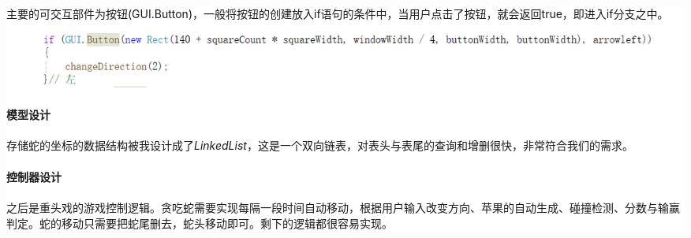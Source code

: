 主要的可交互部件为按钮(GUI.Button)，一般将按钮的创建放入if语句的条件中，当用户点击了按钮，就会返回true，即进入if分支之中。
<p align = "center">
<img src="imgs/readme-1.png" width="90%"/>
<p>

#### 模型设计
存储蛇的坐标的数据结构被我设计成了*LinkedList*，这是一个双向链表，对表头与表尾的查询和增删很快，非常符合我们的需求。

#### 控制器设计
之后是重头戏的游戏控制逻辑。贪吃蛇需要实现每隔一段时间自动移动，根据用户输入改变方向、苹果的自动生成、碰撞检测、分数与输赢判定。蛇的移动只需要把蛇尾删去，蛇头移动即可。剩下的逻辑都很容易实现。
